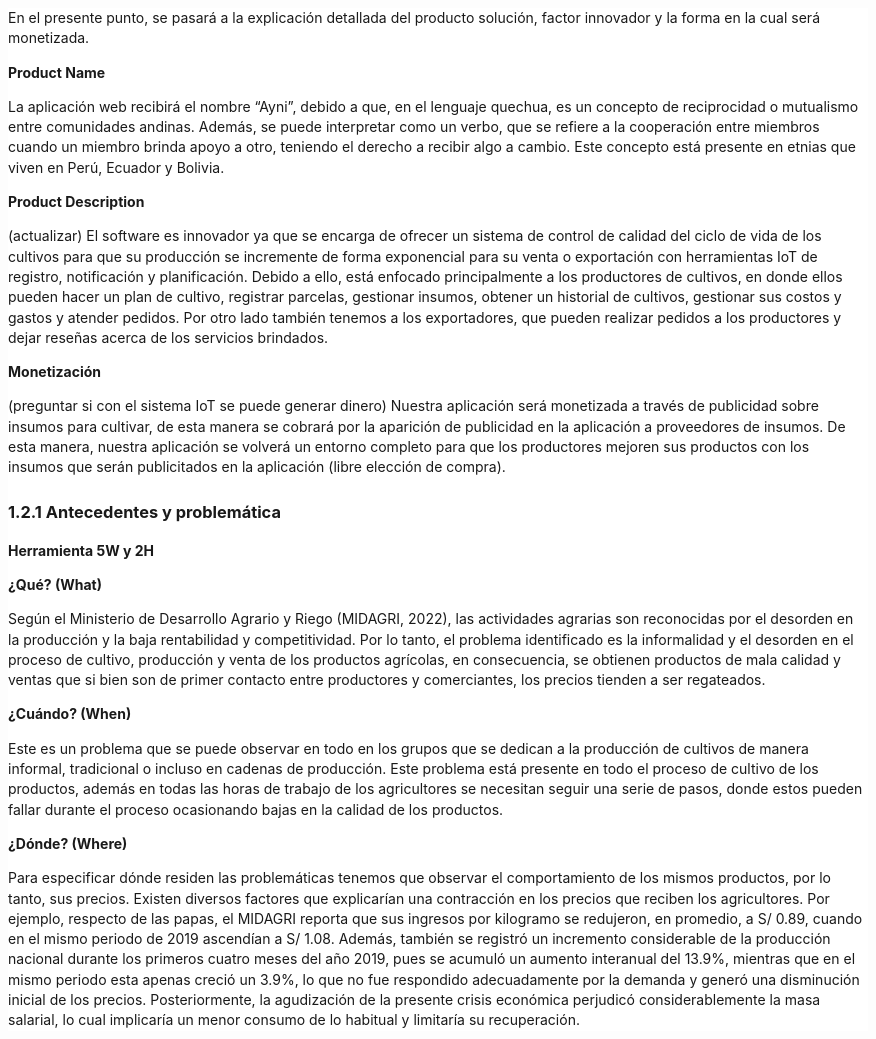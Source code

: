 En el presente punto, se pasará a la explicación detallada del producto solución, factor innovador y la forma en la cual será monetizada.

**Product Name**

La aplicación web recibirá el nombre “Ayni”, debido a que, en el lenguaje quechua, es un concepto de reciprocidad o mutualismo entre comunidades andinas. Además, se puede interpretar como un verbo, que se refiere a la cooperación entre miembros cuando un miembro brinda apoyo a otro, teniendo el derecho a recibir algo a cambio. Este concepto está presente en etnias que viven en Perú, Ecuador y Bolivia. 

**Product Description**

(actualizar)
El software es innovador ya que se encarga de ofrecer un sistema de control de calidad del ciclo de vida de los cultivos para que su producción se incremente de forma exponencial para su venta o exportación con herramientas IoT de registro, notificación y planificación. Debido a ello, está enfocado principalmente a los productores de cultivos, en donde ellos pueden hacer un plan de cultivo, registrar parcelas, gestionar insumos, obtener un historial de cultivos, gestionar sus costos y gastos y atender pedidos. Por otro lado también tenemos a los exportadores, que pueden realizar pedidos a los productores y dejar reseñas acerca de los servicios brindados.

**Monetización**

(preguntar si con el sistema IoT se puede generar dinero)
Nuestra aplicación será monetizada a través de publicidad sobre insumos para cultivar, de esta manera se cobrará por la aparición de publicidad en la aplicación a proveedores de insumos. De esta manera, nuestra aplicación se volverá un entorno completo para que los productores mejoren sus productos con los insumos que serán publicitados en la aplicación (libre elección de compra).

### 1.2.1 Antecedentes y problemática



**Herramienta 5W y 2H**

**¿Qué? (What)**

Según el Ministerio de Desarrollo Agrario y Riego (MIDAGRI, 2022), las actividades agrarias son reconocidas por el desorden en la producción y la baja rentabilidad y competitividad. Por lo tanto, el problema identificado es la informalidad y el desorden en el proceso de cultivo, producción y venta de los productos agrícolas, en consecuencia, se obtienen productos de mala calidad y ventas que si bien son de primer contacto entre productores y comerciantes, los precios tienden a ser regateados.

**¿Cuándo? (When)**

Este es un problema que se puede observar en todo en los grupos que se dedican a la producción de cultivos de manera informal, tradicional o incluso en cadenas de producción. Este problema está presente en todo el proceso de cultivo de los productos, además en todas 
las horas de trabajo de los agricultores se necesitan seguir una serie de pasos, donde estos pueden fallar durante el proceso ocasionando bajas en la calidad de los productos.

**¿Dónde? (Where)**

Para especificar dónde residen las problemáticas tenemos que observar el comportamiento de los mismos productos, por lo tanto, sus precios. Existen diversos factores que explicarían una contracción en los precios que reciben los agricultores. Por ejemplo, respecto de las papas, el MIDAGRI reporta que sus ingresos por kilogramo se redujeron, en promedio, a S/ 0.89, cuando en el mismo periodo de 2019 ascendían a S/ 1.08. Además, también se registró un incremento considerable de la producción nacional durante los primeros cuatro meses del año 2019, pues se acumuló un aumento interanual del 13.9%, mientras que en el mismo periodo esta apenas creció un 3.9%, lo que no fue respondido adecuadamente por la demanda y generó una disminución inicial de los precios. Posteriormente, la agudización de la presente crisis económica perjudicó considerablemente la masa salarial, lo cual implicaría un menor consumo de lo habitual y limitaría su recuperación. 
